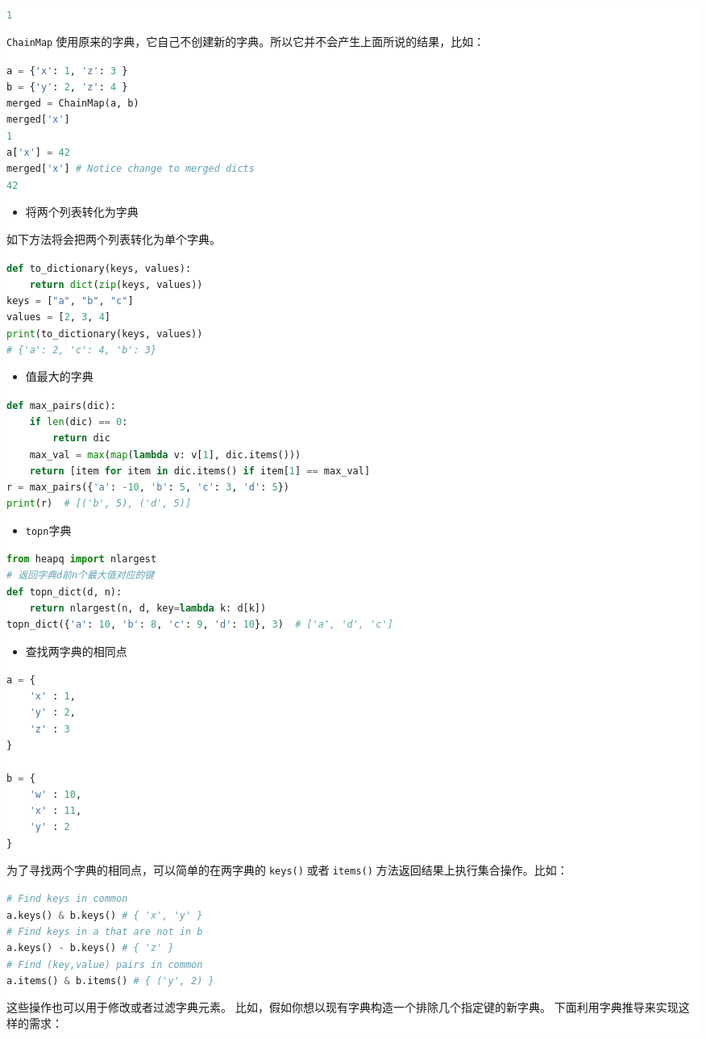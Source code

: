 ```python
1
```
`ChainMap` 使用原来的字典，它自己不创建新的字典。所以它并不会产生上面所说的结果，比如：
```python
a = {'x': 1, 'z': 3 }
b = {'y': 2, 'z': 4 }
merged = ChainMap(a, b)
merged['x']
1
a['x'] = 42
merged['x'] # Notice change to merged dicts
42
```
- 将两个列表转化为字典

如下方法将会把两个列表转化为单个字典。
```Python
def to_dictionary(keys, values):
    return dict(zip(keys, values))
keys = ["a", "b", "c"]    
values = [2, 3, 4]
print(to_dictionary(keys, values))
# {'a': 2, 'c': 4, 'b': 3}
```
- 值最大的字典
```Python
def max_pairs(dic):
    if len(dic) == 0:
        return dic
    max_val = max(map(lambda v: v[1], dic.items()))
    return [item for item in dic.items() if item[1] == max_val]
r = max_pairs({'a': -10, 'b': 5, 'c': 3, 'd': 5})
print(r)  # [('b', 5), ('d', 5)]
```
- `topn`字典
```Python
from heapq import nlargest
# 返回字典d前n个最大值对应的键
def topn_dict(d, n):
    return nlargest(n, d, key=lambda k: d[k])
topn_dict({'a': 10, 'b': 8, 'c': 9, 'd': 10}, 3)  # ['a', 'd', 'c']
```
- 查找两字典的相同点
```python
a = {
    'x' : 1,
    'y' : 2,
    'z' : 3
}

b = {
    'w' : 10,
    'x' : 11,
    'y' : 2
}
```
为了寻找两个字典的相同点，可以简单的在两字典的 `keys()` 或者 `items()` 方法返回结果上执行集合操作。比如：
```python
# Find keys in common
a.keys() & b.keys() # { 'x', 'y' }
# Find keys in a that are not in b
a.keys() - b.keys() # { 'z' }
# Find (key,value) pairs in common
a.items() & b.items() # { ('y', 2) }
```
这些操作也可以用于修改或者过滤字典元素。 比如，假如你想以现有字典构造一个排除几个指定键的新字典。 下面利用字典推导来实现这样的需求：